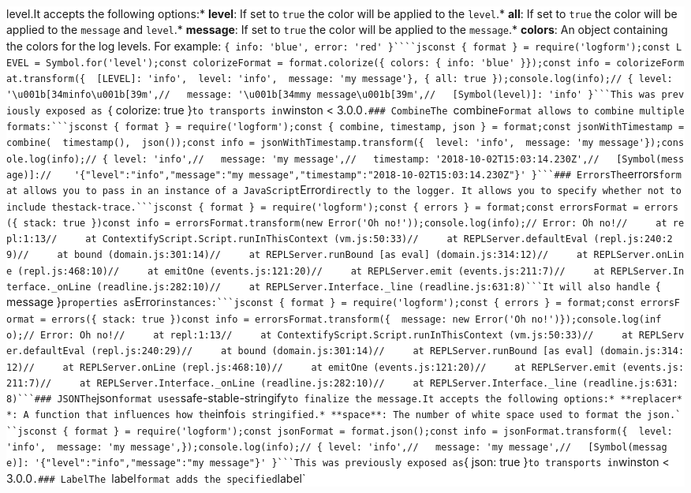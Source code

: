level.It accepts the following options:* **level**: If set to `true` the color will be applied to the `level`.* **all**: If set to `true` the color will be applied to the `message` and `level`.* **message**: If set to `true` the color will be applied to the `message`.* **colors**: An object containing the colors for the log levels. For example: `{ info: 'blue', error: 'red' }````jsconst { format } = require('logform');const LEVEL = Symbol.for('level');const colorizeFormat = format.colorize({ colors: { info: 'blue' }});const info = colorizeFormat.transform({  [LEVEL]: 'info',  level: 'info',  message: 'my message'}, { all: true });console.log(info);// { level: '\u001b[34minfo\u001b[39m',//   message: '\u001b[34mmy message\u001b[39m',//   [Symbol(level)]: 'info' }```This was previously exposed as `{ colorize: true }` to transports in `winston < 3.0.0`.### CombineThe `combine` Format allows to combine multiple formats:```jsconst { format } = require('logform');const { combine, timestamp, json } = format;const jsonWithTimestamp = combine(  timestamp(),  json());const info = jsonWithTimestamp.transform({  level: 'info',  message: 'my message'});console.log(info);// { level: 'info',//   message: 'my message',//   timestamp: '2018-10-02T15:03:14.230Z',//   [Symbol(message)]://    '{"level":"info","message":"my message","timestamp":"2018-10-02T15:03:14.230Z"}' }```### ErrorsThe `errors` format allows you to pass in an instance of a JavaScript `Error`directly to the logger. It allows you to specify whether not to include thestack-trace.```jsconst { format } = require('logform');const { errors } = format;const errorsFormat = errors({ stack: true })const info = errorsFormat.transform(new Error('Oh no!'));console.log(info);// Error: Oh no!//     at repl:1:13//     at ContextifyScript.Script.runInThisContext (vm.js:50:33)//     at REPLServer.defaultEval (repl.js:240:29)//     at bound (domain.js:301:14)//     at REPLServer.runBound [as eval] (domain.js:314:12)//     at REPLServer.onLine (repl.js:468:10)//     at emitOne (events.js:121:20)//     at REPLServer.emit (events.js:211:7)//     at REPLServer.Interface._onLine (readline.js:282:10)//     at REPLServer.Interface._line (readline.js:631:8)```It will also handle `{ message }` properties as `Error` instances:```jsconst { format } = require('logform');const { errors } = format;const errorsFormat = errors({ stack: true })const info = errorsFormat.transform({  message: new Error('Oh no!')});console.log(info);// Error: Oh no!//     at repl:1:13//     at ContextifyScript.Script.runInThisContext (vm.js:50:33)//     at REPLServer.defaultEval (repl.js:240:29)//     at bound (domain.js:301:14)//     at REPLServer.runBound [as eval] (domain.js:314:12)//     at REPLServer.onLine (repl.js:468:10)//     at emitOne (events.js:121:20)//     at REPLServer.emit (events.js:211:7)//     at REPLServer.Interface._onLine (readline.js:282:10)//     at REPLServer.Interface._line (readline.js:631:8)```### JSONThe `json` format uses `safe-stable-stringify` to finalize the message.It accepts the following options:* **replacer**: A function that influences how the `info` is stringified.* **space**: The number of white space used to format the json.```jsconst { format } = require('logform');const jsonFormat = format.json();const info = jsonFormat.transform({  level: 'info',  message: 'my message',});console.log(info);// { level: 'info',//   message: 'my message',//   [Symbol(message)]: '{"level":"info","message":"my message"}' }```This was previously exposed as `{ json: true }` to transports in `winston < 3.0.0`.### LabelThe `label` format adds the specified `label`